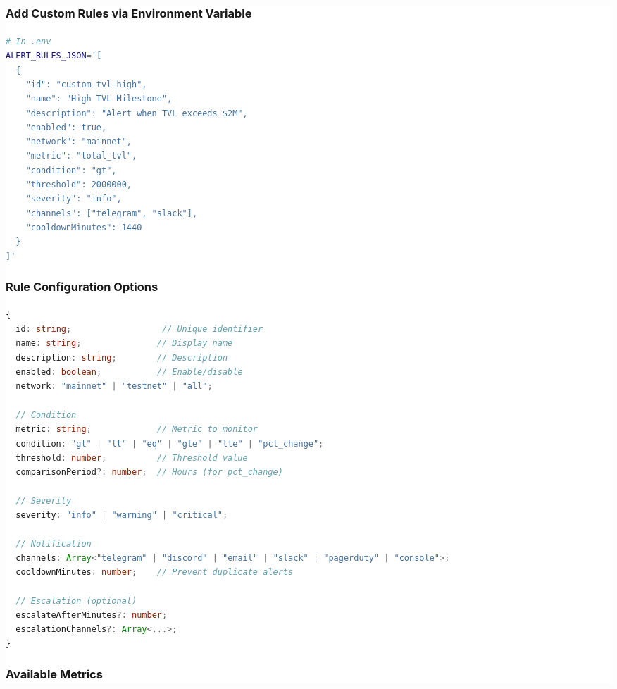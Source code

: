 ### Add Custom Rules via Environment Variable

```bash
# In .env
ALERT_RULES_JSON='[
  {
    "id": "custom-tvl-high",
    "name": "High TVL Milestone",
    "description": "Alert when TVL exceeds $2M",
    "enabled": true,
    "network": "mainnet",
    "metric": "total_tvl",
    "condition": "gt",
    "threshold": 2000000,
    "severity": "info",
    "channels": ["telegram", "slack"],
    "cooldownMinutes": 1440
  }
]'
```

### Rule Configuration Options

```typescript
{
  id: string;                  // Unique identifier
  name: string;               // Display name
  description: string;        // Description
  enabled: boolean;           // Enable/disable
  network: "mainnet" | "testnet" | "all";

  // Condition
  metric: string;             // Metric to monitor
  condition: "gt" | "lt" | "eq" | "gte" | "lte" | "pct_change";
  threshold: number;          // Threshold value
  comparisonPeriod?: number;  // Hours (for pct_change)

  // Severity
  severity: "info" | "warning" | "critical";

  // Notification
  channels: Array<"telegram" | "discord" | "email" | "slack" | "pagerduty" | "console">;
  cooldownMinutes: number;    // Prevent duplicate alerts

  // Escalation (optional)
  escalateAfterMinutes?: number;
  escalationChannels?: Array<...>;
}
```

### Available Metrics
